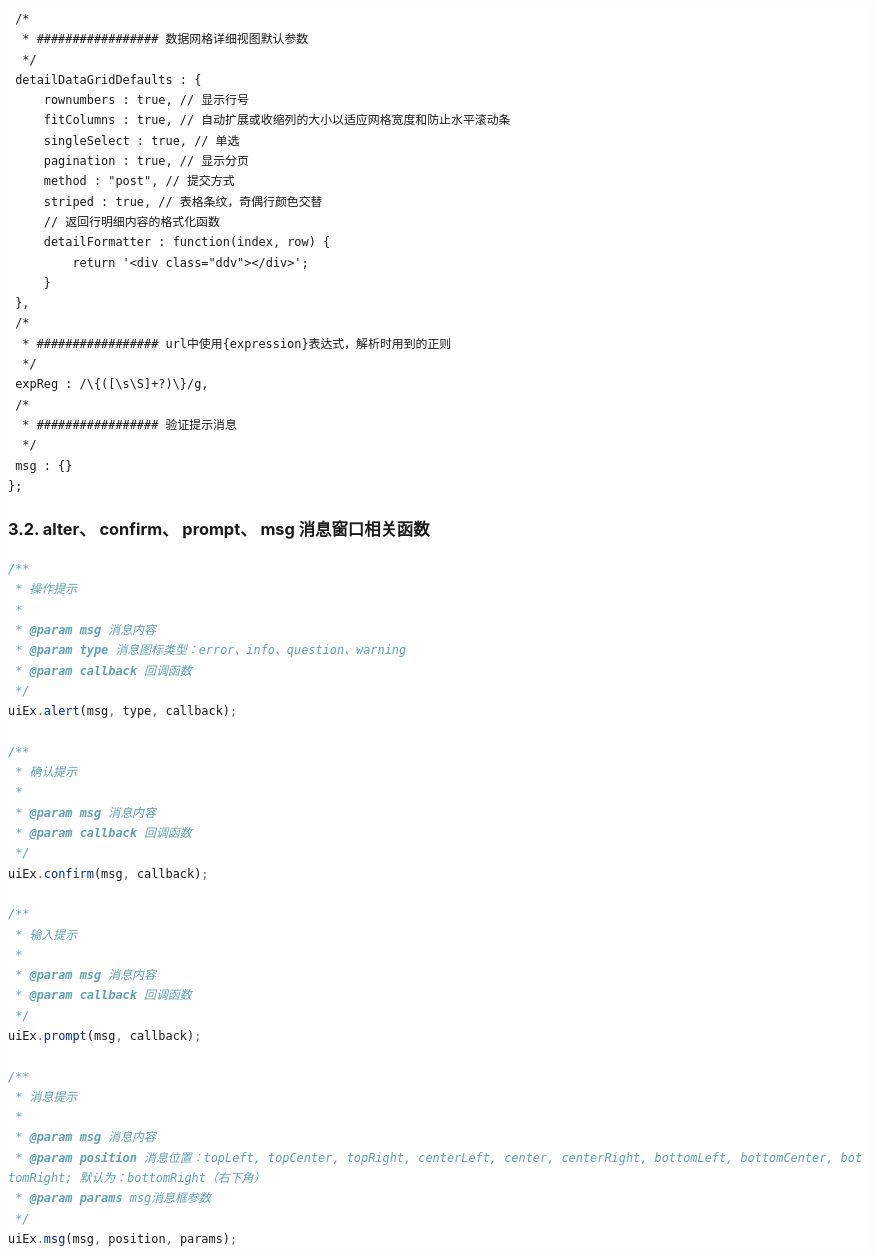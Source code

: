    ```
  	/*
  	 * ################# 数据网格详细视图默认参数
  	 */
  	detailDataGridDefaults : {
  		rownumbers : true, // 显示行号
  		fitColumns : true, // 自动扩展或收缩列的大小以适应网格宽度和防止水平滚动条
  		singleSelect : true, // 单选
  		pagination : true, // 显示分页
  		method : "post", // 提交方式
  		striped : true, // 表格条纹，奇偶行颜色交替
  		// 返回行明细内容的格式化函数
  		detailFormatter : function(index, row) {
  			return '<div class="ddv"></div>';
  		}
  	},
  	/*
  	 * ################# url中使用{expression}表达式，解析时用到的正则
  	 */
  	expReg : /\{([\s\S]+?)\}/g,
  	/*
  	 * ################# 验证提示消息
  	 */
  	msg : {}
  };
  ```
  
### 3.2. alter、 confirm、 prompt、 msg 消息窗口相关函数 
  ```javascript
  /**
   * 操作提示
   * 
   * @param msg 消息内容
   * @param type 消息图标类型：error、info、question、warning
   * @param callback 回调函数
   */
  uiEx.alert(msg, type, callback);
   
  /**
   * 确认提示
   * 
   * @param msg 消息内容
   * @param callback 回调函数
   */
  uiEx.confirm(msg, callback);
  
  /**
   * 输入提示
   * 
   * @param msg 消息内容
   * @param callback 回调函数
   */
  uiEx.prompt(msg, callback);
  
  /**
   * 消息提示
   * 
   * @param msg 消息内容
   * @param position 消息位置：topLeft, topCenter, topRight, centerLeft, center, centerRight, bottomLeft, bottomCenter, bottomRight; 默认为：bottomRight（右下角）
   * @param params msg消息框参数
   */
  uiEx.msg(msg, position, params);
  ```
